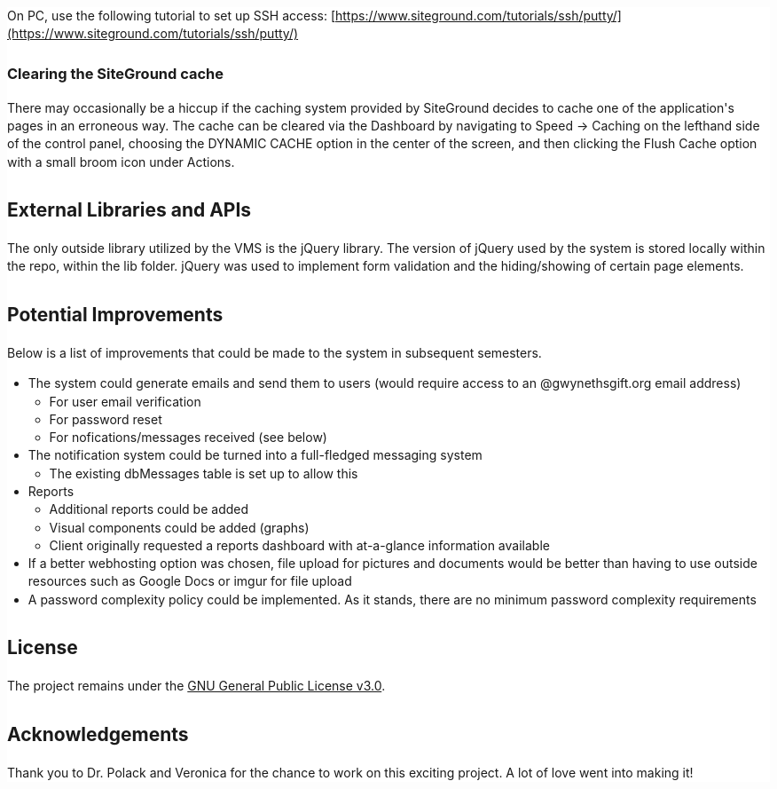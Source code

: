 On PC, use the following tutorial to set up SSH access:
[https://www.siteground.com/tutorials/ssh/putty/](https://www.siteground.com/tutorials/ssh/putty/)

### Clearing the SiteGround cache
There may occasionally be a hiccup if the caching system provided by SiteGround decides to cache one of the application's pages in an erroneous way. The cache can be cleared via the Dashboard by navigating to Speed -> Caching on the lefthand side of the control panel, choosing the DYNAMIC CACHE option in the center of the screen, and then clicking the Flush Cache option with a small broom icon under Actions.

## External Libraries and APIs
The only outside library utilized by the VMS is the jQuery library. The version of jQuery used by the system is stored locally within the repo, within the lib folder. jQuery was used to implement form validation and the hiding/showing of certain page elements.

## Potential Improvements
Below is a list of improvements that could be made to the system in subsequent semesters.
* The system could generate emails and send them to users (would require access to an @gwynethsgift.org email address)
  * For user email verification
  * For password reset
  * For nofications/messages received (see below)
* The notification system could be turned into a full-fledged messaging system
  * The existing dbMessages table is set up to allow this
* Reports
  * Additional reports could be added
  * Visual components could be added (graphs)
  * Client originally requested a reports dashboard with at-a-glance information available
* If a better webhosting option was chosen, file upload for pictures and documents would be better than having to use outside resources such as Google Docs or imgur for file upload
* A password complexity policy could be implemented. As it stands, there are no minimum password complexity requirements

## License
The project remains under the [GNU General Public License v3.0](https://www.gnu.org/licenses/gpl.txt).

## Acknowledgements
Thank you to Dr. Polack and Veronica for the chance to work on this exciting project. A lot of love went into making it!
